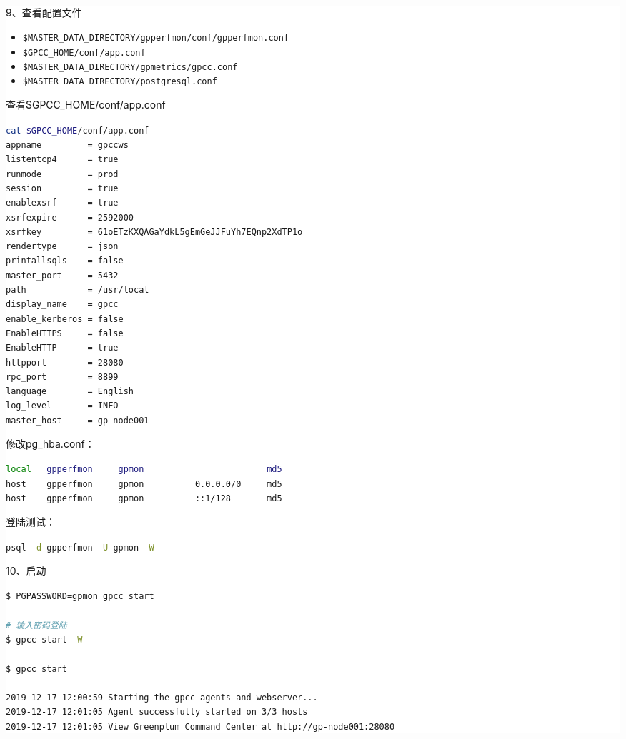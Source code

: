 9、查看配置文件

- `$MASTER_DATA_DIRECTORY/gpperfmon/conf/gpperfmon.conf`
- `$GPCC_HOME/conf/app.conf`
- `$MASTER_DATA_DIRECTORY/gpmetrics/gpcc.conf`
- `$MASTER_DATA_DIRECTORY/postgresql.conf`

查看$GPCC_HOME/conf/app.conf

```bash
cat $GPCC_HOME/conf/app.conf
appname         = gpccws
listentcp4      = true
runmode         = prod
session         = true
enablexsrf      = true
xsrfexpire      = 2592000
xsrfkey         = 61oETzKXQAGaYdkL5gEmGeJJFuYh7EQnp2XdTP1o
rendertype      = json
printallsqls    = false
master_port     = 5432
path            = /usr/local
display_name    = gpcc
enable_kerberos = false
EnableHTTPS     = false
EnableHTTP      = true
httpport        = 28080
rpc_port        = 8899
language        = English
log_level       = INFO
master_host     = gp-node001
```

修改pg_hba.conf：

```bash
local   gpperfmon     gpmon                        md5
host    gpperfmon     gpmon          0.0.0.0/0     md5
host    gpperfmon     gpmon          ::1/128       md5
```

登陆测试：

```bash
psql -d gpperfmon -U gpmon -W
```

10、启动

```bash
$ PGPASSWORD=gpmon gpcc start

# 输入密码登陆
$ gpcc start -W

$ gpcc start

2019-12-17 12:00:59 Starting the gpcc agents and webserver...
2019-12-17 12:01:05 Agent successfully started on 3/3 hosts
2019-12-17 12:01:05 View Greenplum Command Center at http://gp-node001:28080
```
